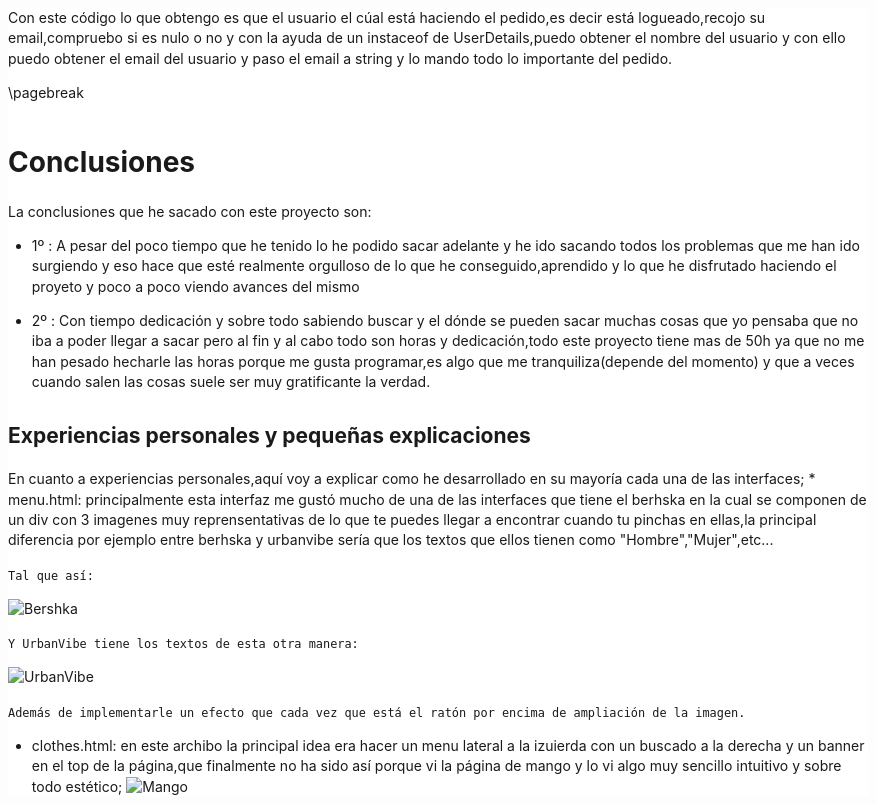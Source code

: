 Con este código lo que obtengo es que el usuario el cúal está haciendo
el pedido,es decir está logueado,recojo su email,compruebo si es nulo o
no y con la ayuda de un instaceof de UserDetails,puedo obtener el nombre
del usuario y con ello puedo obtener el email del usuario y paso el
email a string y lo mando todo lo importante del pedido.

\pagebreak

# Conclusiones

La conclusiones que he sacado con este proyecto son:

-   1º : A pesar del poco tiempo que he tenido lo he podido sacar
    adelante y he ido sacando todos los problemas que me han ido
    surgiendo y eso hace que esté realmente orgulloso de lo que he
    conseguido,aprendido y lo que he disfrutado haciendo el proyeto y
    poco a poco viendo avances del mismo

-   2º : Con tiempo dedicación y sobre todo sabiendo buscar y el dónde
    se pueden sacar muchas cosas que yo pensaba que no iba a poder
    llegar a sacar pero al fin y al cabo todo son horas y
    dedicación,todo este proyecto tiene mas de 50h ya que no me han
    pesado hecharle las horas porque me gusta programar,es algo que me
    tranquiliza(depende del momento) y que a veces cuando salen las
    cosas suele ser muy gratificante la verdad.

## Experiencias personales y pequeñas explicaciones

En cuanto a experiencias personales,aquí voy a explicar como he
desarrollado en su mayoría cada una de las interfaces; \* menu.html:
principalmente esta interfaz me gustó mucho de una de las interfaces que
tiene el berhska en la cual se componen de un div con 3 imagenes muy
reprensentativas de lo que te puedes llegar a encontrar cuando tu
pinchas en ellas,la principal diferencia por ejemplo entre berhska y
urbanvibe sería que los textos que ellos tienen como
"Hombre","Mujer",etc...

    Tal que así:

![Bershka](../../docs/imageBerhska.png)

    Y UrbanVibe tiene los textos de esta otra manera:

![UrbanVibe](../../docs/imageUrbanVibe.png)

    Además de implementarle un efecto que cada vez que está el ratón por encima de ampliación de la imagen.

-   clothes.html: en este archibo la principal idea era hacer un menu
    lateral a la izuierda con un buscado a la derecha y un banner en el
    top de la página,que finalmente no ha sido así porque vi la página
    de mango y lo vi algo muy sencillo intuitivo y sobre todo estético;
    ![Mango](../../docs/imageMango.png)
